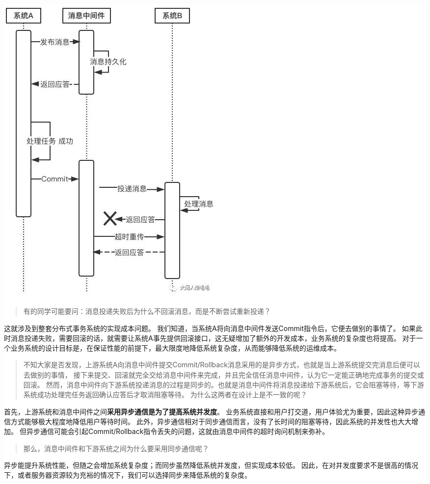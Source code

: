 ![基于可靠消息服务的分布式事务5.jpg](基于可靠消息服务的分布式事务5.jpg)

> 有的同学可能要问：消息投递失败后为什么不回滚消息，而是不断尝试重新投递？

这就涉及到整套分布式事务系统的实现成本问题。
我们知道，当系统A将向消息中间件发送Commit指令后，它便去做别的事情了。
如果此时消息投递失败，需要回滚的话，就需要让系统A事先提供回滚接口，这无疑增加了额外的开发成本，业务系统的复杂度也将提高。
对于一个业务系统的设计目标是，在保证性能的前提下，最大限度地降低系统复杂度，从而能够降低系统的运维成本。

> 不知大家是否发现，上游系统A向消息中间件提交Commit/Rollback消息采用的是异步方式，也就是当上游系统提交完消息后便可以去做别的事情，
> 接下来提交、回滚就完全交给消息中间件来完成，并且完全信任消息中间件，认为它一定能正确地完成事务的提交或回滚。
> 然而，消息中间件向下游系统投递消息的过程是同步的。也就是消息中间件将消息投递给下游系统后，它会阻塞等待，等下游系统成功处理完任务返回确认应答后才取消阻塞等待。
> 为什么这两者在设计上是不一致的呢？

首先，上游系统和消息中间件之间**采用异步通信是为了提高系统并发度**。
业务系统直接和用户打交道，用户体验尤为重要，因此这种异步通信方式能够极大程度地降低用户等待时间。
此外，异步通信相对于同步通信而言，没有了长时间的阻塞等待，因此系统的并发性也大大增加。
但异步通信可能会引起Commit/Rollback指令丢失的问题，这就由消息中间件的超时询问机制来弥补。

> 那么，消息中间件和下游系统之间为什么要采用同步通信呢？

异步能提升系统性能，但随之会增加系统复杂度；而同步虽然降低系统并发度，但实现成本较低。
因此，在对并发度要求不是很高的情况下，或者服务器资源较为充裕的情况下，我们可以选择同步来降低系统的复杂度。
